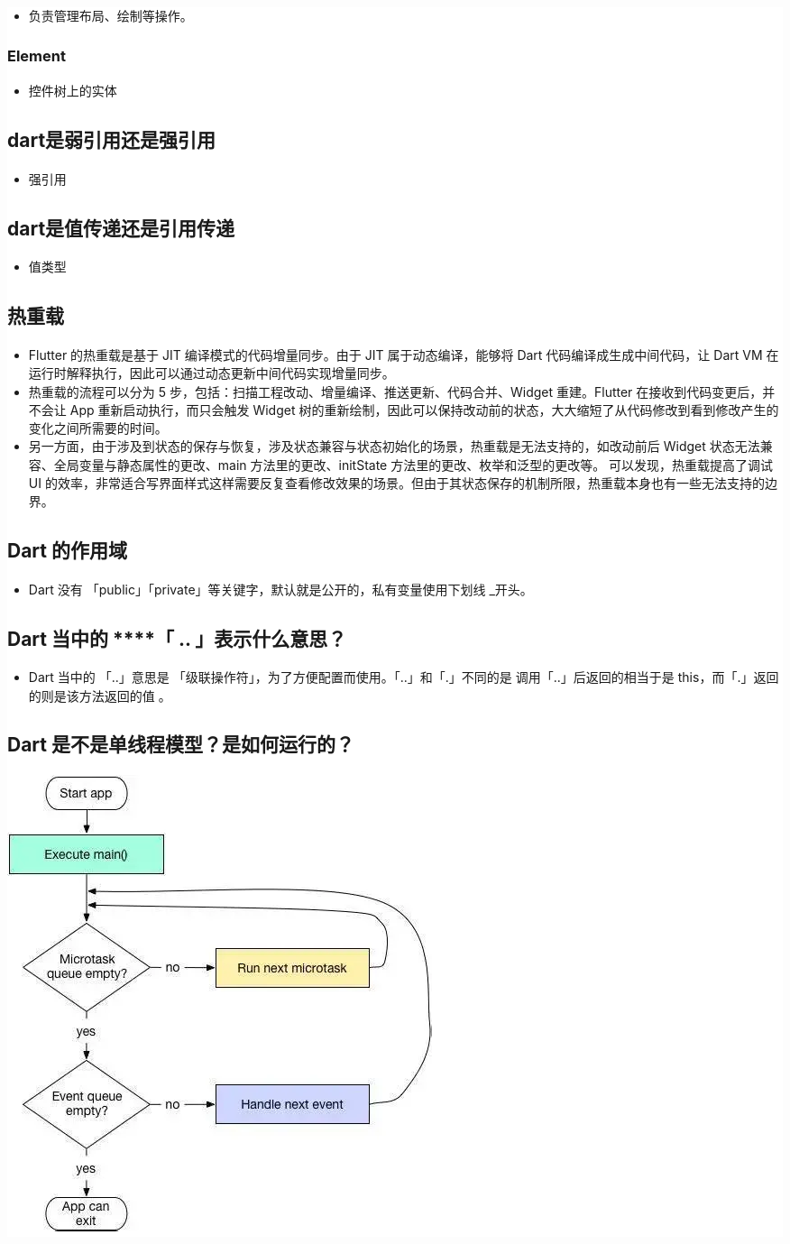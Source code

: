 - 负责管理布局、绘制等操作。

### Element

- 控件树上的实体

## dart是弱引用还是强引用

- 强引用

## dart是值传递还是引用传递

- 值类型

## 热重载

- Flutter 的热重载是基于 JIT 编译模式的代码增量同步。由于 JIT 属于动态编译，能够将 Dart 代码编译成生成中间代码，让 Dart VM 在运行时解释执行，因此可以通过动态更新中间代码实现增量同步。
- 热重载的流程可以分为 5 步，包括：扫描工程改动、增量编译、推送更新、代码合并、Widget 重建。Flutter 在接收到代码变更后，并不会让 App 重新启动执行，而只会触发 Widget 树的重新绘制，因此可以保持改动前的状态，大大缩短了从代码修改到看到修改产生的变化之间所需要的时间。
- 另一方面，由于涉及到状态的保存与恢复，涉及状态兼容与状态初始化的场景，热重载是无法支持的，如改动前后 Widget 状态无法兼容、全局变量与静态属性的更改、main 方法里的更改、initState 方法里的更改、枚举和泛型的更改等。 可以发现，热重载提高了调试 UI 的效率，非常适合写界面样式这样需要反复查看修改效果的场景。但由于其状态保存的机制所限，热重载本身也有一些无法支持的边界。

## Dart 的作用域

- Dart 没有 「public」「private」等关键字，默认就是公开的，私有变量使用下划线 _开头。

## Dart 当中的 ****「 .. 」表示什么意思？

- Dart 当中的 「..」意思是 「级联操作符」，为了方便配置而使用。「..」和「.」不同的是 调用「..」后返回的相当于是 this，而「.」返回的则是该方法返回的值 。

## Dart 是不是单线程模型？是如何运行的？

![](../../sources/6-1.png)
